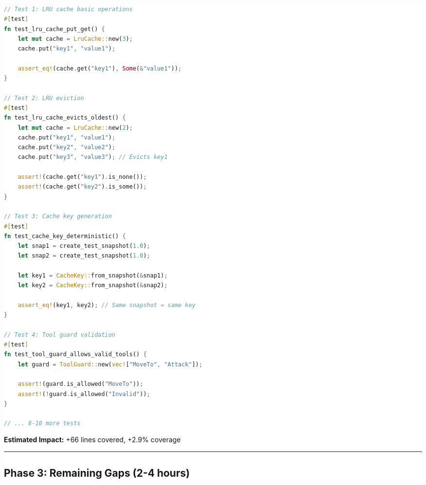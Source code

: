 ```rust
// Test 1: LRU cache basic operations
#[test]
fn test_lru_cache_put_get() {
    let mut cache = LruCache::new(3);
    cache.put("key1", "value1");
    
    assert_eq!(cache.get("key1"), Some(&"value1"));
}

// Test 2: LRU eviction
#[test]
fn test_lru_cache_evicts_oldest() {
    let mut cache = LruCache::new(2);
    cache.put("key1", "value1");
    cache.put("key2", "value2");
    cache.put("key3", "value3"); // Evicts key1
    
    assert!(cache.get("key1").is_none());
    assert!(cache.get("key2").is_some());
}

// Test 3: Cache key generation
#[test]
fn test_cache_key_deterministic() {
    let snap1 = create_test_snapshot(1.0);
    let snap2 = create_test_snapshot(1.0);
    
    let key1 = CacheKey::from_snapshot(&snap1);
    let key2 = CacheKey::from_snapshot(&snap2);
    
    assert_eq!(key1, key2); // Same snapshot = same key
}

// Test 4: Tool guard validation
#[test]
fn test_tool_guard_allows_valid_tools() {
    let guard = ToolGuard::new(vec!["MoveTo", "Attack"]);
    
    assert!(guard.is_allowed("MoveTo"));
    assert!(!guard.is_allowed("Invalid"));
}

// ... 8-10 more tests
```

**Estimated Impact:** +66 lines covered, +2.9% coverage

---

## Phase 3: Remaining Gaps (2-4 hours)
